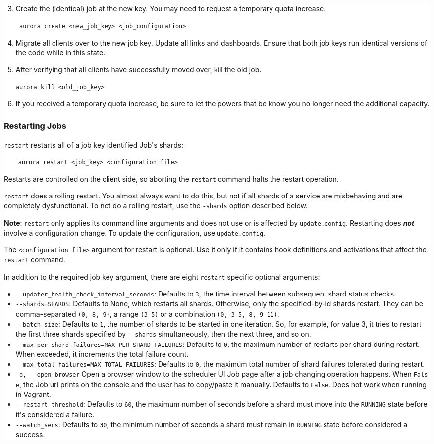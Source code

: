 3.  Create the (identical) job at the new key. You may need to request a
    temporary quota increase.
       
         aurora create <new_job_key> <job_configuration>

4.  Migrate all clients over to the new job key. Update all links and
    dashboards. Ensure that both job keys run identical versions of the
    code while in this state.
5.  After verifying that all clients have successfully moved over, kill
    the old job.  
  
        aurora kill <old_job_key>

6.  If you received a temporary quota increase, be sure to let the
    powers that be know you no longer need the additional capacity.

### <a name="Restarting"></a>Restarting Jobs

`restart` restarts all of a job key identified Job's shards:

        aurora restart <job_key> <configuration file>

Restarts are controlled on the client side, so aborting
the `restart` command halts the restart operation.

`restart` does a rolling restart. You almost always want to do this, but
not if all shards of a service are misbehaving and are
completely dysfunctional. To not do a rolling restart, use
the `-shards` option described below.

**Note**: `restart` only applies its command line arguments and does not
use or is affected by `update.config`. Restarting
does ***not*** involve a configuration change. To update the
configuration, use `update.config`.

The `<configuration file>` argument for restart is optional. Use it only
if it contains hook definitions and activations that affect the
`restart` command.

In addition to the required job key argument, there are eight 
`restart` specific optional arguments:

-   `--updater_health_check_interval_seconds`: Defaults to `3`, the time
    interval between subsequent shard status checks.
-   `--shards=SHARDS`: Defaults to None, which restarts all shards.
    Otherwise, only the specified-by-id shards restart. They can be
    comma-separated `(0, 8, 9)`, a range `(3-5)` or a
    combination `(0, 3-5, 8, 9-11)`.
-   `--batch_size`: Defaults to `1`, the number of shards to be started
    in one iteration. So, for example, for value 3, it tries to restart
    the first three shards specified by `--shards` simultaneously, then
    the next three, and so on. 
-   `--max_per_shard_failures=MAX_PER_SHARD_FAILURES`: Defaults to `0`,
    the maximum number of restarts per shard during restart. When
    exceeded, it increments the total failure count.
-   `--max_total_failures=MAX_TOTAL_FAILURES`: Defaults to `0`, the
    maximum total number of shard failures tolerated during restart.
-   `-o, --open_browser` Open a browser window to the scheduler UI Job
    page after a job changing operation happens. When `False`, the Job
    url prints on the console and the user has to copy/paste it
    manually. Defaults to `False`. Does not work when running in Vagrant.
-   `--restart_threshold`: Defaults to `60`, the maximum number of
    seconds before a shard must move into the `RUNNING` state before
    it's considered a failure.
-   `--watch_secs`: Defaults to `30`, the minimum number of seconds a
    shard must remain in `RUNNING` state before considered a success.
